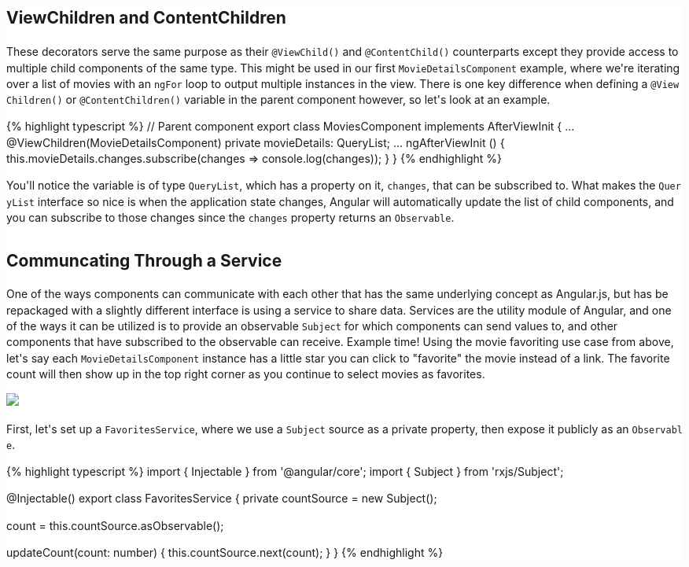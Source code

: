 ## ViewChildren and ContentChildren

These decorators serve the same purpose as their `@ViewChild()` and `@ContentChild()` counterparts except they provide access to multiple child components of the same type. This might be used
in our first `MovieDetailsComponent` example, where we're iterating over a list of movies with an `ngFor` loop to output multiple instances in the view. There is one key difference when defining
a `@ViewChildren()` or `@ContentChildren()` variable in the parent component however, so let's look at an example.

{% highlight typescript %}
// Parent component
export class MoviesComponent implements AfterViewInit {
  ...
  @ViewChildren(MovieDetailsComponent)
  private movieDetails: QueryList<MovieDetailsComponent>;
  ...
  ngAfterViewInit () {
    this.movieDetails.changes.subscribe(changes => console.log(changes));
  }
}
{% endhighlight %}

You'll notice the variable is of type `QueryList`, which has a property on it, `changes`, that can be subscribed to. What makes the `QueryList` interface so nice is when the application state
changes, Angular will automatically update the list of child components, and you can subscribe to those changes since the `changes` property returns an `Observable`.

## Communcating Through a Service

One of the ways components can communicate with each other that has the same underlying concept as Angular.js, but
has be repackaged with a slightly different interface is using a service to share data. Services are the utility
module of Angular, and one of the ways it can be utilized is to provide an observable `Subject` for which components can send values to,
and other components that have subscribed to the observable can receive. Example time! Using the movie favoriting use case from above, let's
say each `MovieDetailsComponent` instance has a little star you can click to "favorite" the movie instead of a link. The favorite count will
then show up in the top right corner as you continue to select movies as favorites.

<img src="http://imgur.com/LIxiFgy.gif" width="100%">

First, let's set up a `FavoritesService`, where we use a `Subject` source as a private property, then expose it publicly as an `Observable`.

{% highlight typescript %}
import { Injectable } from '@angular/core';
import { Subject } from 'rxjs/Subject';

@Injectable()
export class FavoritesService {
  private countSource = new Subject<number>();

  count = this.countSource.asObservable();

  updateCount(count: number) {
    this.countSource.next(count);
  }
}
{% endhighlight %}

